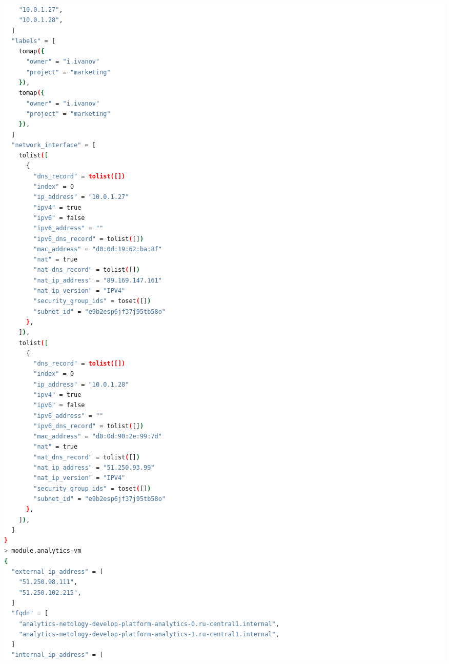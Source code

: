 ```bash
    "10.0.1.27",
    "10.0.1.28",
  ]
  "labels" = [
    tomap({
      "owner" = "i.ivanov"
      "project" = "marketing"
    }),
    tomap({
      "owner" = "i.ivanov"
      "project" = "marketing"
    }),
  ]
  "network_interface" = [
    tolist([
      {
        "dns_record" = tolist([])
        "index" = 0
        "ip_address" = "10.0.1.27"
        "ipv4" = true
        "ipv6" = false
        "ipv6_address" = ""
        "ipv6_dns_record" = tolist([])
        "mac_address" = "d0:0d:19:62:ba:8f"
        "nat" = true
        "nat_dns_record" = tolist([])
        "nat_ip_address" = "89.169.147.161"
        "nat_ip_version" = "IPV4"
        "security_group_ids" = toset([])
        "subnet_id" = "e9b2esp6jf37j95tb58o"
      },
    ]),
    tolist([
      {
        "dns_record" = tolist([])
        "index" = 0
        "ip_address" = "10.0.1.28"
        "ipv4" = true
        "ipv6" = false
        "ipv6_address" = ""
        "ipv6_dns_record" = tolist([])
        "mac_address" = "d0:0d:90:2e:99:7d"
        "nat" = true
        "nat_dns_record" = tolist([])
        "nat_ip_address" = "51.250.93.99"
        "nat_ip_version" = "IPV4"
        "security_group_ids" = toset([])
        "subnet_id" = "e9b2esp6jf37j95tb58o"
      },
    ]),
  ]
}
> module.analytics-vm
{
  "external_ip_address" = [
    "51.250.98.111",
    "51.250.102.215",
  ]
  "fqdn" = [
    "analytics-netology-develop-platform-analytics-0.ru-central1.internal",
    "analytics-netology-develop-platform-analytics-1.ru-central1.internal",
  ]
  "internal_ip_address" = [
```
